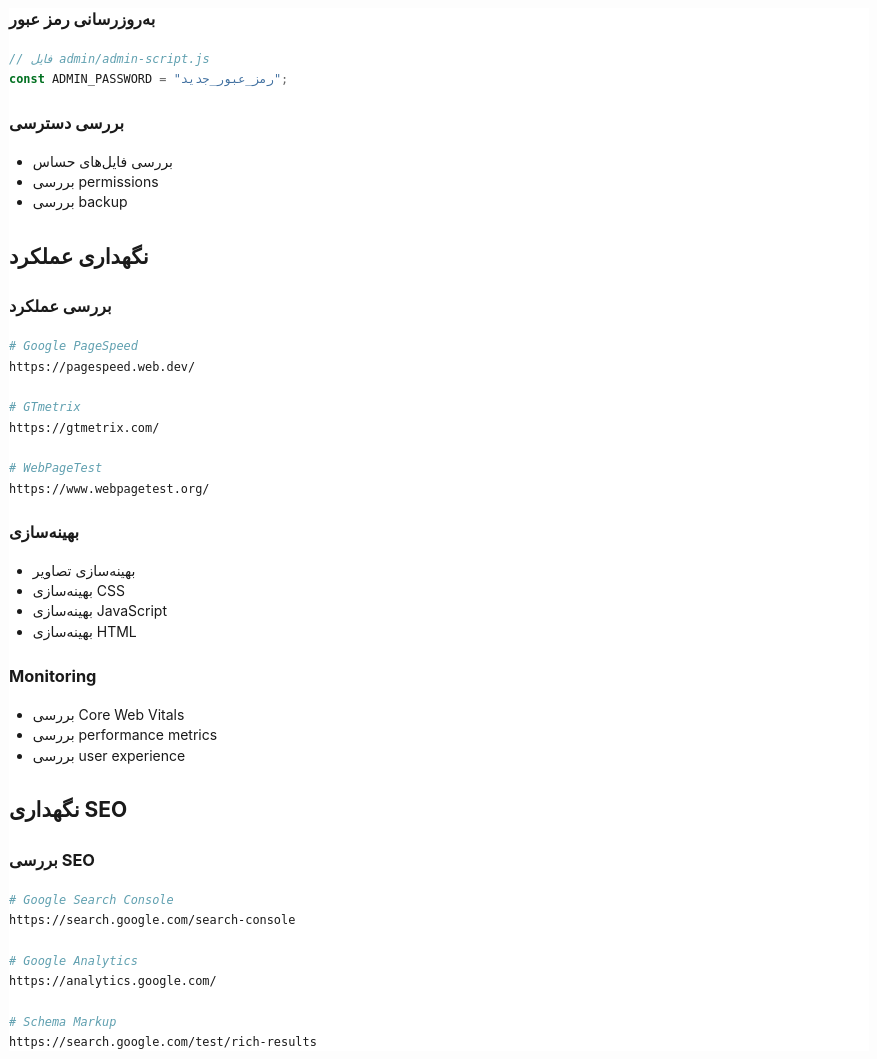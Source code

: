 ### به‌روزرسانی رمز عبور
```javascript
// فایل admin/admin-script.js
const ADMIN_PASSWORD = "رمز_عبور_جدید";
```

### بررسی دسترسی
- بررسی فایل‌های حساس
- بررسی permissions
- بررسی backup

## نگهداری عملکرد

### بررسی عملکرد
```bash
# Google PageSpeed
https://pagespeed.web.dev/

# GTmetrix
https://gtmetrix.com/

# WebPageTest
https://www.webpagetest.org/
```

### بهینه‌سازی
- بهینه‌سازی تصاویر
- بهینه‌سازی CSS
- بهینه‌سازی JavaScript
- بهینه‌سازی HTML

### Monitoring
- بررسی Core Web Vitals
- بررسی performance metrics
- بررسی user experience

## نگهداری SEO

### بررسی SEO
```bash
# Google Search Console
https://search.google.com/search-console

# Google Analytics
https://analytics.google.com/

# Schema Markup
https://search.google.com/test/rich-results
```
